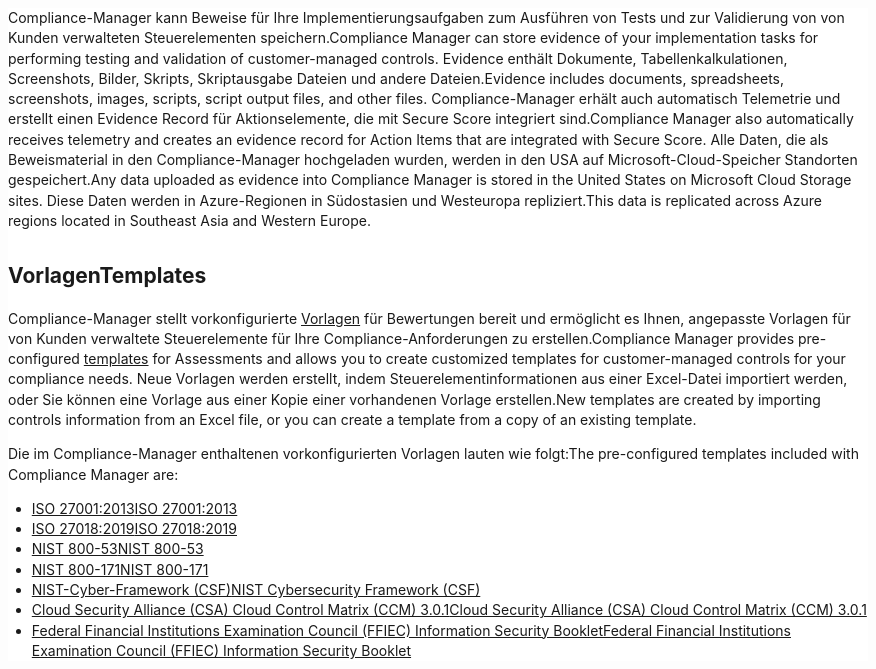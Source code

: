 <span data-ttu-id="f0b9d-197">Compliance-Manager kann Beweise für Ihre Implementierungsaufgaben zum Ausführen von Tests und zur Validierung von von Kunden verwalteten Steuerelementen speichern.</span><span class="sxs-lookup"><span data-stu-id="f0b9d-197">Compliance Manager can store evidence of your implementation tasks for performing testing and validation of customer-managed controls.</span></span> <span data-ttu-id="f0b9d-198">Evidence enthält Dokumente, Tabellenkalkulationen, Screenshots, Bilder, Skripts, Skriptausgabe Dateien und andere Dateien.</span><span class="sxs-lookup"><span data-stu-id="f0b9d-198">Evidence includes documents, spreadsheets, screenshots, images, scripts, script output files, and other files.</span></span> <span data-ttu-id="f0b9d-199">Compliance-Manager erhält auch automatisch Telemetrie und erstellt einen Evidence Record für Aktionselemente, die mit Secure Score integriert sind.</span><span class="sxs-lookup"><span data-stu-id="f0b9d-199">Compliance Manager also automatically receives telemetry and creates an evidence record for Action Items that are integrated with Secure Score.</span></span> <span data-ttu-id="f0b9d-200">Alle Daten, die als Beweismaterial in den Compliance-Manager hochgeladen wurden, werden in den USA auf Microsoft-Cloud-Speicher Standorten gespeichert.</span><span class="sxs-lookup"><span data-stu-id="f0b9d-200">Any data uploaded as evidence into Compliance Manager is stored in the United States on Microsoft Cloud Storage sites.</span></span> <span data-ttu-id="f0b9d-201">Diese Daten werden in Azure-Regionen in Südostasien und Westeuropa repliziert.</span><span class="sxs-lookup"><span data-stu-id="f0b9d-201">This data is replicated across Azure regions located in Southeast Asia and Western Europe.</span></span>

## <a name="templates"></a><span data-ttu-id="f0b9d-202">Vorlagen</span><span class="sxs-lookup"><span data-stu-id="f0b9d-202">Templates</span></span>

<span data-ttu-id="f0b9d-203">Compliance-Manager stellt vorkonfigurierte [Vorlagen](https://docs.microsoft.com/office365/securitycompliance/working-with-compliance-manager#templates) für Bewertungen bereit und ermöglicht es Ihnen, angepasste Vorlagen für von Kunden verwaltete Steuerelemente für Ihre Compliance-Anforderungen zu erstellen.</span><span class="sxs-lookup"><span data-stu-id="f0b9d-203">Compliance Manager provides pre-configured [templates](https://docs.microsoft.com/office365/securitycompliance/working-with-compliance-manager#templates) for Assessments and allows you to create customized templates for customer-managed controls for your compliance needs.</span></span> <span data-ttu-id="f0b9d-204">Neue Vorlagen werden erstellt, indem Steuerelementinformationen aus einer Excel-Datei importiert werden, oder Sie können eine Vorlage aus einer Kopie einer vorhandenen Vorlage erstellen.</span><span class="sxs-lookup"><span data-stu-id="f0b9d-204">New templates are created by importing controls information from an Excel file, or you can create a template from a copy of an existing template.</span></span>

<span data-ttu-id="f0b9d-205">Die im Compliance-Manager enthaltenen vorkonfigurierten Vorlagen lauten wie folgt:</span><span class="sxs-lookup"><span data-stu-id="f0b9d-205">The pre-configured templates included with Compliance Manager are:</span></span>
 
- [<span data-ttu-id="f0b9d-206">ISO 27001:2013</span><span class="sxs-lookup"><span data-stu-id="f0b9d-206">ISO 27001:2013</span></span>](https://www.iso.org/obp/ui/#iso:std:iso-iec:27001:ed-2:v1:en)
- [<span data-ttu-id="f0b9d-207">ISO 27018:2019</span><span class="sxs-lookup"><span data-stu-id="f0b9d-207">ISO 27018:2019</span></span>](https://www.iso.org/obp/ui/#iso:std:iso-iec:27018:ed-2:v1:en)
- [<span data-ttu-id="f0b9d-208">NIST 800-53</span><span class="sxs-lookup"><span data-stu-id="f0b9d-208">NIST 800-53</span></span>](https://csrc.nist.gov/publications/detail/sp/800-53/rev-4/final)
- [<span data-ttu-id="f0b9d-209">NIST 800-171</span><span class="sxs-lookup"><span data-stu-id="f0b9d-209">NIST 800-171</span></span>](https://csrc.nist.gov/publications/detail/sp/800-171/rev-1/final)
- [<span data-ttu-id="f0b9d-210">NIST-Cyber-Framework (CSF)</span><span class="sxs-lookup"><span data-stu-id="f0b9d-210">NIST Cybersecurity Framework (CSF)</span></span>](https://www.nist.gov/cyberframework)
- [<span data-ttu-id="f0b9d-211">Cloud Security Alliance (CSA) Cloud Control Matrix (CCM) 3.0.1</span><span class="sxs-lookup"><span data-stu-id="f0b9d-211">Cloud Security Alliance (CSA) Cloud Control Matrix (CCM) 3.0.1</span></span>](https://cloudsecurityalliance.org/working-groups/cloud-controls-matrix/#_overview)
- [<span data-ttu-id="f0b9d-212">Federal Financial Institutions Examination Council (FFIEC) Information Security Booklet</span><span class="sxs-lookup"><span data-stu-id="f0b9d-212">Federal Financial Institutions Examination Council (FFIEC) Information Security Booklet</span></span>](https://ithandbook.ffiec.gov/it-booklets/information-security.aspx) 